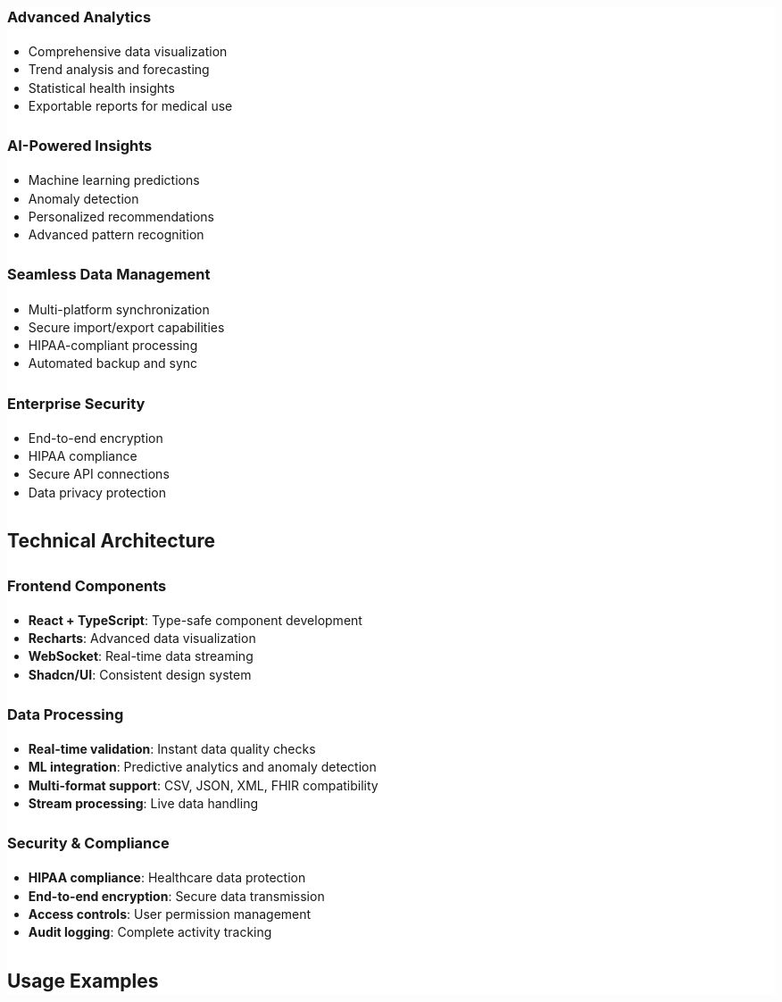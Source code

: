 ### Advanced Analytics

- Comprehensive data visualization
- Trend analysis and forecasting
- Statistical health insights
- Exportable reports for medical use

### AI-Powered Insights

- Machine learning predictions
- Anomaly detection
- Personalized recommendations
- Advanced pattern recognition

### Seamless Data Management

- Multi-platform synchronization
- Secure import/export capabilities
- HIPAA-compliant processing
- Automated backup and sync

### Enterprise Security

- End-to-end encryption
- HIPAA compliance
- Secure API connections
- Data privacy protection

## Technical Architecture

### Frontend Components

- **React + TypeScript**: Type-safe component development
- **Recharts**: Advanced data visualization
- **WebSocket**: Real-time data streaming
- **Shadcn/UI**: Consistent design system

### Data Processing

- **Real-time validation**: Instant data quality checks
- **ML integration**: Predictive analytics and anomaly detection
- **Multi-format support**: CSV, JSON, XML, FHIR compatibility
- **Stream processing**: Live data handling

### Security & Compliance

- **HIPAA compliance**: Healthcare data protection
- **End-to-end encryption**: Secure data transmission
- **Access controls**: User permission management
- **Audit logging**: Complete activity tracking

## Usage Examples
